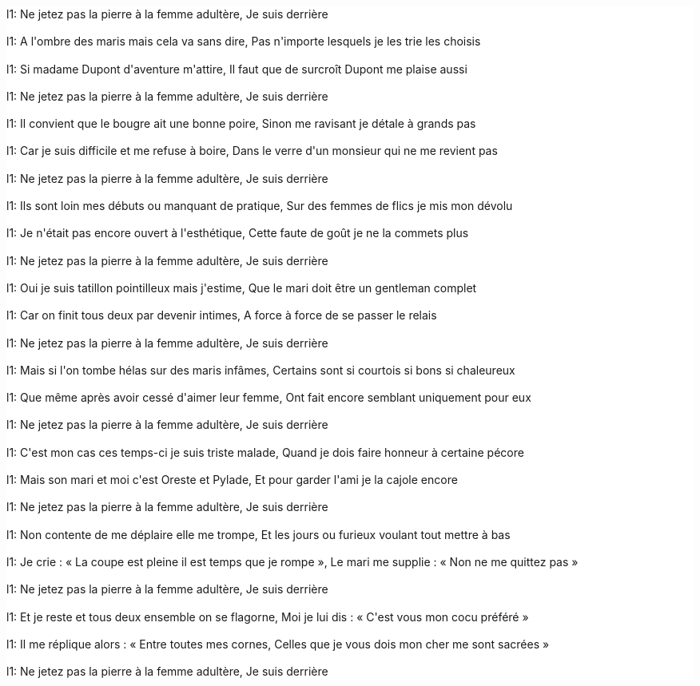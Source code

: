 
l1: Ne jetez pas la pierre à la femme adultère, Je suis derrière


l1: A l'ombre des maris mais cela va sans dire, Pas n'importe lesquels je les trie les choisis

l1: Si madame Dupont d'aventure m'attire, Il faut que de surcroît Dupont me plaise aussi


l1: Ne jetez pas la pierre à la femme adultère, Je suis derrière


l1: Il convient que le bougre ait une bonne poire, Sinon me ravisant je détale à grands pas

l1: Car je suis difficile et me refuse à boire, Dans le verre d'un monsieur qui ne me revient pas


l1: Ne jetez pas la pierre à la femme adultère, Je suis derrière


l1: Ils sont loin mes débuts ou manquant de pratique, Sur des femmes de flics je mis mon dévolu

l1: Je n'était pas encore ouvert à l'esthétique, Cette faute de goût je ne la commets plus


l1: Ne jetez pas la pierre à la femme adultère, Je suis derrière


l1: Oui je suis tatillon pointilleux mais j'estime, Que le mari doit être un gentleman complet

l1: Car on finit tous deux par devenir intimes, A force à force de se passer le relais


l1: Ne jetez pas la pierre à la femme adultère, Je suis derrière


l1: Mais si l'on tombe hélas sur des maris infâmes, Certains sont si courtois si bons si chaleureux

l1: Que même après avoir cessé d'aimer leur femme, Ont fait encore semblant uniquement pour eux


l1: Ne jetez pas la pierre à la femme adultère, Je suis derrière


l1: C'est mon cas ces temps-ci je suis triste malade, Quand je dois faire honneur à certaine pécore

l1: Mais son mari et moi c'est Oreste et Pylade, Et pour garder l'ami je la cajole encore


l1: Ne jetez pas la pierre à la femme adultère, Je suis derrière


l1: Non contente de me déplaire elle me trompe, Et les jours ou furieux voulant tout mettre à bas

l1: Je crie : « La coupe est pleine il est temps que je rompe », Le mari me supplie : « Non ne me quittez pas »


l1: Ne jetez pas la pierre à la femme adultère, Je suis derrière


l1: Et je reste et tous deux ensemble on se flagorne, Moi je lui dis : « C'est vous mon cocu préféré »

l1: Il me réplique alors : « Entre toutes mes cornes, Celles que je vous dois mon cher me sont sacrées »


l1: Ne jetez pas la pierre à la femme adultère, Je suis derrière
